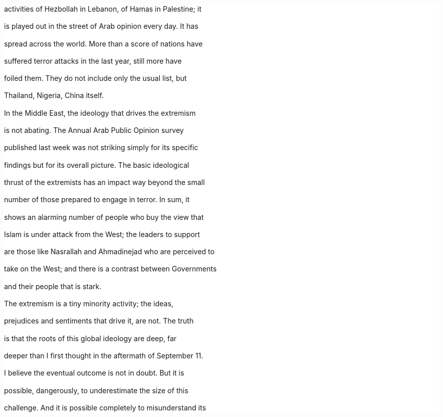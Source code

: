 
 activities of Hezbollah in Lebanon, of Hamas in Palestine; it 


 is played out in the street of Arab opinion every day. It has 


 spread across the world. More than a score of nations have 


 suffered terror attacks in the last year, still more have 


 foiled them. They do not include only the usual list, but 


 Thailand, Nigeria, China itself.



 In the Middle East, the ideology that drives the extremism 


 is not abating. The Annual Arab Public Opinion survey 


 published last week was not striking simply for its specific 


 findings but for its overall picture. The basic ideological 


 thrust of the extremists has an impact way beyond the small 


 number of those prepared to engage in terror. In sum, it 


 shows an alarming number of people who buy the view that 


 Islam is under attack from the West; the leaders to support 


 are those like Nasrallah and Ahmadinejad who are perceived to 


 take on the West; and there is a contrast between Governments 


 and their people that is stark.



 The extremism is a tiny minority activity; the ideas, 


 prejudices and sentiments that drive it, are not. The truth 


 is that the roots of this global ideology are deep, far 


 deeper than I first thought in the aftermath of September 11.



 I believe the eventual outcome is not in doubt. But it is 


 possible, dangerously, to underestimate the size of this 


 challenge. And it is possible completely to misunderstand its 
